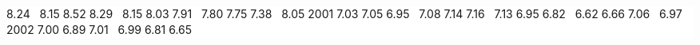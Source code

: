 <td style='padding-left: .5em; padding-right: .1em; background-color: #f7f7f7; text-align: right;'> 8.24</td>
<td style='background-color: #f7f7f7;' colspan='1'>&nbsp;</td>
<td style='padding-left: .5em; padding-right: .1em; background-color: #f7f7f7; text-align: right;'> 8.15</td>
<td style='padding-left: .5em; padding-right: .1em; background-color: #f7f7f7; text-align: right;'> 8.52</td>
<td style='padding-left: .5em; padding-right: .1em; background-color: #f7f7f7; text-align: right;'> 8.29</td>
<td style='background-color: #f7f7f7;' colspan='1'>&nbsp;</td>
<td style='padding-left: .5em; padding-right: .1em; background-color: #f7f7f7; text-align: right;'> 8.15</td>
<td style='padding-left: .5em; padding-right: .1em; background-color: #f7f7f7; text-align: right;'> 8.03</td>
<td style='padding-left: .5em; padding-right: .1em; background-color: #f7f7f7; text-align: right;'> 7.91</td>
<td style='background-color: #f7f7f7;' colspan='1'>&nbsp;</td>
<td style='padding-left: .5em; padding-right: .1em; background-color: #f7f7f7; text-align: right;'> 7.80</td>
<td style='padding-left: .5em; padding-right: .1em; background-color: #f7f7f7; text-align: right;'> 7.75</td>
<td style='padding-left: .5em; padding-right: .1em; background-color: #f7f7f7; text-align: right;'> 7.38</td>
<td style='background-color: #f7f7f7;' colspan='1'>&nbsp;</td>
<td style='padding-left: .5em; padding-right: .1em; background-color: #f7f7f7; text-align: right;'> 8.05</td>
</tr>
<tr>
<td style='text-align: left;'>2001</td>
<td style='padding-left: .5em; padding-right: .1em; text-align: right;'> 7.03</td>
<td style='padding-left: .5em; padding-right: .1em; text-align: right;'> 7.05</td>
<td style='padding-left: .5em; padding-right: .1em; text-align: right;'> 6.95</td>
<td style='' colspan='1'>&nbsp;</td>
<td style='padding-left: .5em; padding-right: .1em; text-align: right;'> 7.08</td>
<td style='padding-left: .5em; padding-right: .1em; text-align: right;'> 7.14</td>
<td style='padding-left: .5em; padding-right: .1em; text-align: right;'> 7.16</td>
<td style='' colspan='1'>&nbsp;</td>
<td style='padding-left: .5em; padding-right: .1em; text-align: right;'> 7.13</td>
<td style='padding-left: .5em; padding-right: .1em; text-align: right;'> 6.95</td>
<td style='padding-left: .5em; padding-right: .1em; text-align: right;'> 6.82</td>
<td style='' colspan='1'>&nbsp;</td>
<td style='padding-left: .5em; padding-right: .1em; text-align: right;'> 6.62</td>
<td style='padding-left: .5em; padding-right: .1em; text-align: right;'> 6.66</td>
<td style='padding-left: .5em; padding-right: .1em; text-align: right;'> 7.06</td>
<td style='' colspan='1'>&nbsp;</td>
<td style='padding-left: .5em; padding-right: .1em; text-align: right;'> 6.97</td>
</tr>
<tr style='background-color: #f7f7f7;'>
<td style='background-color: #f7f7f7; text-align: left;'>2002</td>
<td style='padding-left: .5em; padding-right: .1em; background-color: #f7f7f7; text-align: right;'> 7.00</td>
<td style='padding-left: .5em; padding-right: .1em; background-color: #f7f7f7; text-align: right;'> 6.89</td>
<td style='padding-left: .5em; padding-right: .1em; background-color: #f7f7f7; text-align: right;'> 7.01</td>
<td style='background-color: #f7f7f7;' colspan='1'>&nbsp;</td>
<td style='padding-left: .5em; padding-right: .1em; background-color: #f7f7f7; text-align: right;'> 6.99</td>
<td style='padding-left: .5em; padding-right: .1em; background-color: #f7f7f7; text-align: right;'> 6.81</td>
<td style='padding-left: .5em; padding-right: .1em; background-color: #f7f7f7; text-align: right;'> 6.65</td>
<td style='background-color: #f7f7f7;' colspan='1'>&nbsp;</td>
